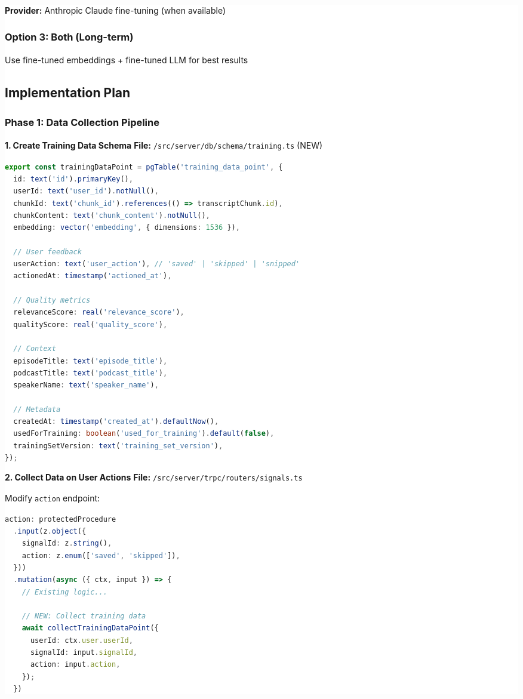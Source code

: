 **Provider:** Anthropic Claude fine-tuning (when available)

### Option 3: Both (Long-term)
Use fine-tuned embeddings + fine-tuned LLM for best results

## Implementation Plan

### Phase 1: Data Collection Pipeline

**1. Create Training Data Schema**
**File:** `/src/server/db/schema/training.ts` (NEW)
```typescript
export const trainingDataPoint = pgTable('training_data_point', {
  id: text('id').primaryKey(),
  userId: text('user_id').notNull(),
  chunkId: text('chunk_id').references(() => transcriptChunk.id),
  chunkContent: text('chunk_content').notNull(),
  embedding: vector('embedding', { dimensions: 1536 }),
  
  // User feedback
  userAction: text('user_action'), // 'saved' | 'skipped' | 'snipped'
  actionedAt: timestamp('actioned_at'),
  
  // Quality metrics
  relevanceScore: real('relevance_score'),
  qualityScore: real('quality_score'),
  
  // Context
  episodeTitle: text('episode_title'),
  podcastTitle: text('podcast_title'),
  speakerName: text('speaker_name'),
  
  // Metadata
  createdAt: timestamp('created_at').defaultNow(),
  usedForTraining: boolean('used_for_training').default(false),
  trainingSetVersion: text('training_set_version'),
});
```

**2. Collect Data on User Actions**
**File:** `/src/server/trpc/routers/signals.ts`

Modify `action` endpoint:
```typescript
action: protectedProcedure
  .input(z.object({ 
    signalId: z.string(),
    action: z.enum(['saved', 'skipped']),
  }))
  .mutation(async ({ ctx, input }) => {
    // Existing logic...
    
    // NEW: Collect training data
    await collectTrainingDataPoint({
      userId: ctx.user.userId,
      signalId: input.signalId,
      action: input.action,
    });
  })
```
